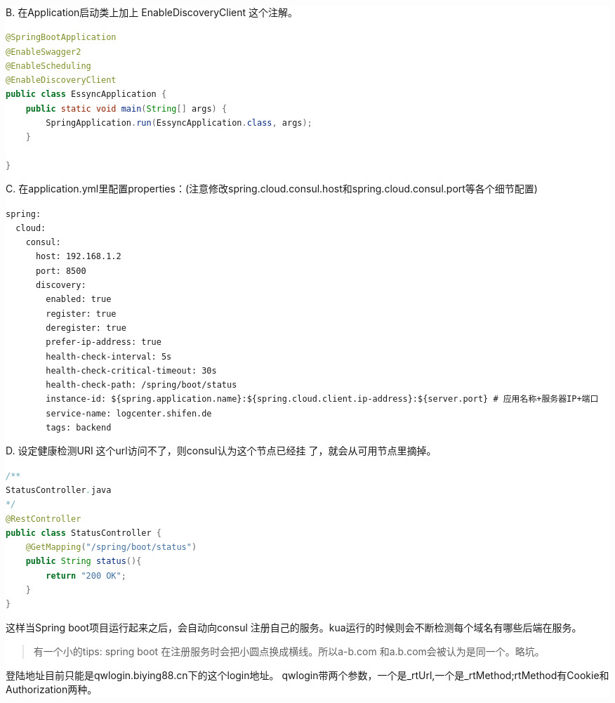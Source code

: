 B. 在Application启动类上加上 EnableDiscoveryClient 这个注解。
```Java
@SpringBootApplication
@EnableSwagger2
@EnableScheduling
@EnableDiscoveryClient
public class EssyncApplication {
    public static void main(String[] args) {
        SpringApplication.run(EssyncApplication.class, args);
    }

}
``` 
C. 在application.yml里配置properties：(注意修改spring.cloud.consul.host和spring.cloud.consul.port等各个细节配置)

```YML
spring:
  cloud:
    consul:
      host: 192.168.1.2
      port: 8500
      discovery:
        enabled: true
        register: true
        deregister: true
        prefer-ip-address: true
        health-check-interval: 5s
        health-check-critical-timeout: 30s
        health-check-path: /spring/boot/status
        instance-id: ${spring.application.name}:${spring.cloud.client.ip-address}:${server.port} # 应用名称+服务器IP+端口
        service-name: logcenter.shifen.de
        tags: backend
```
D. 设定健康检测URI 这个url访问不了，则consul认为这个节点已经挂 了，就会从可用节点里摘掉。

```JAVA
/**
StatusController.java
*/
@RestController
public class StatusController {
    @GetMapping("/spring/boot/status")
    public String status(){
        return "200 OK";
    }
}
```
这样当Spring boot项目运行起来之后，会自动向consul 注册自己的服务。kua运行的时候则会不断检测每个域名有哪些后端在服务。
> 有一个小的tips: spring boot 在注册服务时会把小圆点换成横线。所以a-b.com 和a.b.com会被认为是同一个。略坑。


登陆地址目前只能是qwlogin.biying88.cn下的这个login地址。
qwlogin带两个参数，一个是_rtUrl,一个是_rtMethod;rtMethod有Cookie和Authorization两种。
